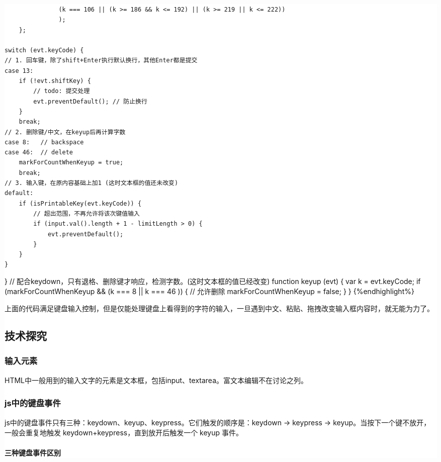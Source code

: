 				   (k === 106 || (k >= 186 && k <= 192) || (k >= 219 || k <= 222))
				   ); 
		};

	switch (evt.keyCode) {
	// 1. 回车键，除了shift+Enter执行默认换行，其他Enter都是提交
	case 13: 
		if (!evt.shiftKey) {
			// todo: 提交处理
			evt.preventDefault(); // 防止换行
		}
		break;
	// 2. 删除键/中文，在keyup后再计算字数
	case 8:   // backspace
	case 46:  // delete
		markForCountWhenKeyup = true;
		break;
	// 3. 输入键，在原内容基础上加1 (这时文本框的值还未改变)
	default:
		if (isPrintableKey(evt.keyCode)) {
			// 超出范围，不再允许将该次键值输入
			if (input.val().length + 1 - limitLength > 0) {
				evt.preventDefault();
			}
		}
	}
}
// 配合keydown，只有退格、删除键才响应，检测字数。(这时文本框的值已经改变)
function keyup (evt) {
	var k = evt.keyCode;
	if (markForCountWhenKeyup && (k === 8 || k === 46 )) {
		// 允许删除
		markForCountWhenKeyup = false;
	}
}
{%endhighlight%}

上面的代码满足键盘输入控制，但是仅能处理键盘上看得到的字符的输入，一旦遇到中文、粘贴、拖拽改变输入框内容时，就无能为力了。


## 技术探究

### 输入元素

HTML中一般用到的输入文字的元素是文本框，包括input、textarea。富文本编辑不在讨论之列。

### js中的键盘事件

js中的键盘事件只有三种：keydown、keyup、keypress。它们触发的顺序是：keydown -> keypress -> keyup。当按下一个键不放开，一般会重复地触发 keydown+keypress，直到放开后触发一个 keyup 事件。

#### 三种键盘事件区别

